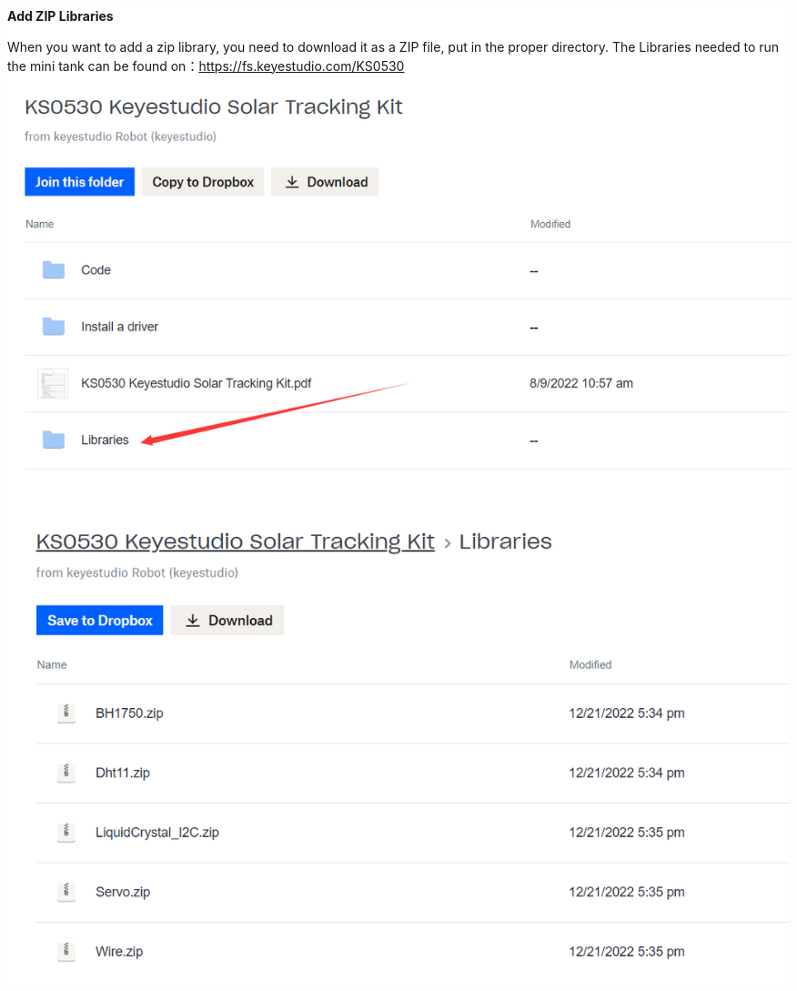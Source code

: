 **Add ZIP Libraries**

When you want to add a zip library, you need to download it as a ZIP file, put in the proper directory. The Libraries needed to run the mini tank can be found on：<https://fs.keyestudio.com/KS0530>

![](media/feb92e2da038d1470907b69b216b202c.png)

![](media/ffe80f62a87c3063a4a717f2e33970cf.png)
